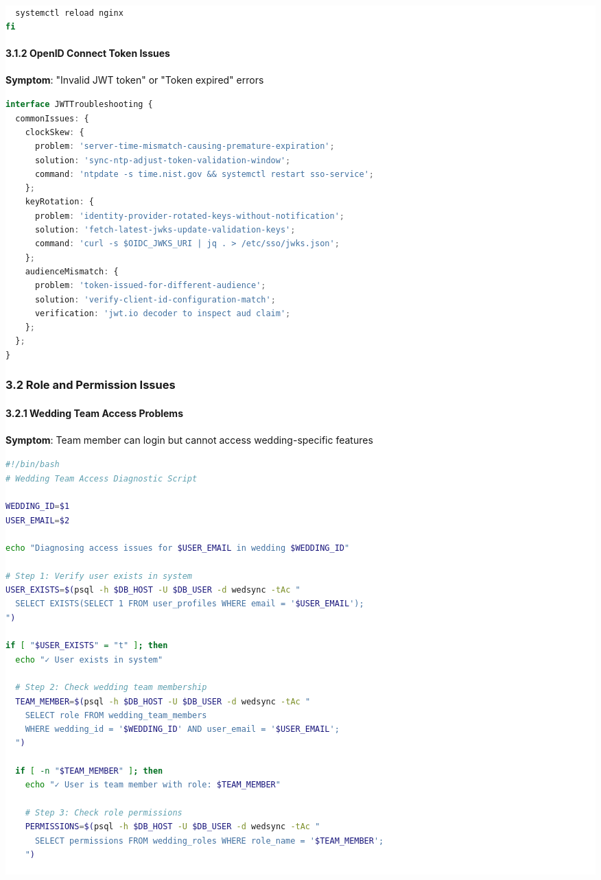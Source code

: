 ```bash
  systemctl reload nginx
fi
```

#### 3.1.2 OpenID Connect Token Issues
**Symptom**: "Invalid JWT token" or "Token expired" errors
```typescript
interface JWTTroubleshooting {
  commonIssues: {
    clockSkew: {
      problem: 'server-time-mismatch-causing-premature-expiration';
      solution: 'sync-ntp-adjust-token-validation-window';
      command: 'ntpdate -s time.nist.gov && systemctl restart sso-service';
    };
    keyRotation: {
      problem: 'identity-provider-rotated-keys-without-notification';
      solution: 'fetch-latest-jwks-update-validation-keys';
      command: 'curl -s $OIDC_JWKS_URI | jq . > /etc/sso/jwks.json';
    };
    audienceMismatch: {
      problem: 'token-issued-for-different-audience';
      solution: 'verify-client-id-configuration-match';
      verification: 'jwt.io decoder to inspect aud claim';
    };
  };
}
```

### 3.2 Role and Permission Issues

#### 3.2.1 Wedding Team Access Problems
**Symptom**: Team member can login but cannot access wedding-specific features
```bash
#!/bin/bash
# Wedding Team Access Diagnostic Script

WEDDING_ID=$1
USER_EMAIL=$2

echo "Diagnosing access issues for $USER_EMAIL in wedding $WEDDING_ID"

# Step 1: Verify user exists in system
USER_EXISTS=$(psql -h $DB_HOST -U $DB_USER -d wedsync -tAc "
  SELECT EXISTS(SELECT 1 FROM user_profiles WHERE email = '$USER_EMAIL');
")

if [ "$USER_EXISTS" = "t" ]; then
  echo "✓ User exists in system"
  
  # Step 2: Check wedding team membership
  TEAM_MEMBER=$(psql -h $DB_HOST -U $DB_USER -d wedsync -tAc "
    SELECT role FROM wedding_team_members 
    WHERE wedding_id = '$WEDDING_ID' AND user_email = '$USER_EMAIL';
  ")
  
  if [ -n "$TEAM_MEMBER" ]; then
    echo "✓ User is team member with role: $TEAM_MEMBER"
    
    # Step 3: Check role permissions
    PERMISSIONS=$(psql -h $DB_HOST -U $DB_USER -d wedsync -tAc "
      SELECT permissions FROM wedding_roles WHERE role_name = '$TEAM_MEMBER';
    ")
    
```